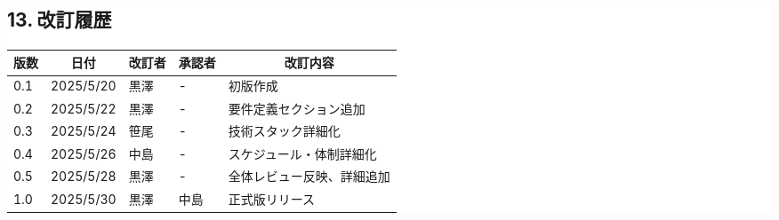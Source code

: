 ## 13. 改訂履歴

| 版数 | 日付 | 改訂者 | 承認者 | 改訂内容 |
|------|------|-------|-------|---------|
| 0.1 | 2025/5/20 | 黒澤 | - | 初版作成 |
| 0.2 | 2025/5/22 | 黒澤 | - | 要件定義セクション追加 |
| 0.3 | 2025/5/24 | 笹尾 | - | 技術スタック詳細化 |
| 0.4 | 2025/5/26 | 中島 | - | スケジュール・体制詳細化 |
| 0.5 | 2025/5/28 | 黒澤 | - | 全体レビュー反映、詳細追加 |
| 1.0 | 2025/5/30 | 黒澤 | 中島 | 正式版リリース |
